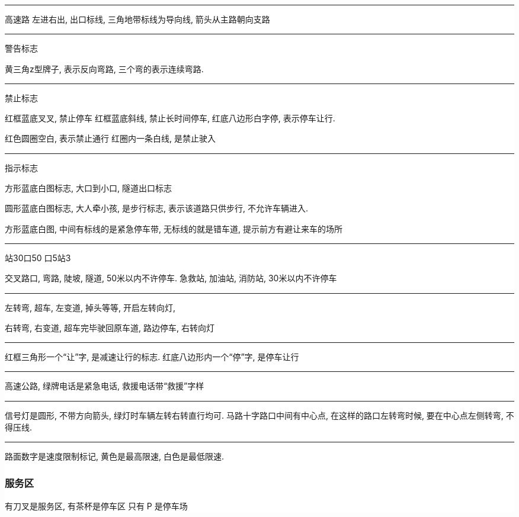 *****
高速路 左进右出, 出口标线, 三角地带标线为导向线, 箭头从主路朝向支路

*****
警告标志

黄三角z型牌子, 表示反向弯路, 三个弯的表示连续弯路. 

*****
禁止标志

红框蓝底叉叉, 禁止停车
红框蓝底斜线, 禁止长时间停车, 
红底八边形白字停, 表示停车让行. 

红色圆圈空白, 表示禁止通行
红圈内一条白线, 是禁止驶入

*****
指示标志

方形蓝底白图标志, 大口到小口, 隧道出口标志

圆形蓝底白图标志, 大人牵小孩, 是步行标志, 表示该道路只供步行, 不允许车辆进入. 

方形蓝底白图, 中间有标线的是紧急停车带, 无标线的就是错车道, 提示前方有避让来车的场所

*****
站30口50
口5站3

交叉路口, 弯路, 陡坡, 隧道, 50米以内不许停车. 
急救站, 加油站, 消防站, 30米以内不许停车

*****
左转弯, 超车, 左变道, 掉头等等, 开启左转向灯, 

右转弯, 右变道, 超车完毕驶回原车道, 路边停车, 右转向灯

*****
红框三角形一个“让”字, 是减速让行的标志. 
红底八边形内一个“停”字, 是停车让行

*****
高速公路, 绿牌电话是紧急电话, 救援电话带“救援”字样

*****
信号灯是圆形, 不带方向箭头, 绿灯时车辆左转右转直行均可. 
马路十字路口中间有中心点, 在这样的路口左转弯时候, 要在中心点左侧转弯, 不得压线. 

****
路面数字是速度限制标记, 黄色是最高限速, 白色是最低限速. 


### 服务区

有刀叉是服务区, 
有茶杯是停车区
只有 P 是停车场
